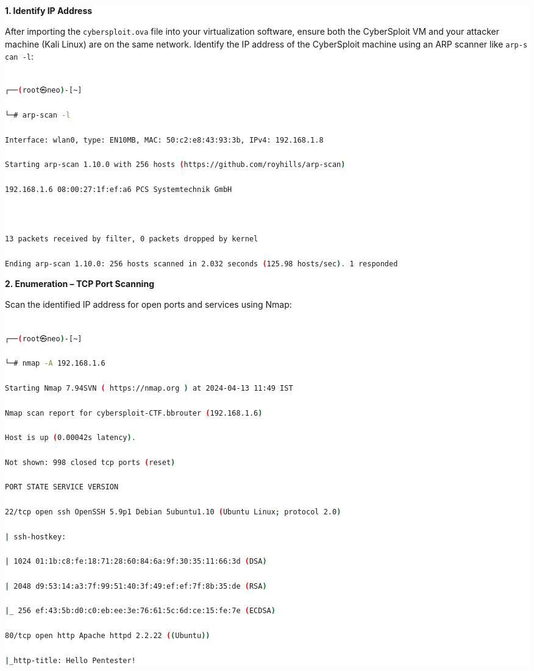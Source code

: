   

**1. Identify IP Address**

  

After importing the `cybersploit.ova` file into your virtualization software, ensure both the CyberSploit VM and your attacker machine (Kali Linux) are on the same network. Identify the IP address of the CyberSploit machine using an ARP scanner like `arp-scan -l`:

  

```bash

┌──(root㉿neo)-[~]

└─# arp-scan -l

Interface: wlan0, type: EN10MB, MAC: 50:c2:e8:43:93:3b, IPv4: 192.168.1.8

Starting arp-scan 1.10.0 with 256 hosts (https://github.com/royhills/arp-scan)

192.168.1.6 08:00:27:1f:ef:a6 PCS Systemtechnik GmbH

  

13 packets received by filter, 0 packets dropped by kernel

Ending arp-scan 1.10.0: 256 hosts scanned in 2.032 seconds (125.98 hosts/sec). 1 responded

```

  

**2. Enumeration – TCP Port Scanning**

  

Scan the identified IP address for open ports and services using Nmap:

  

```bash

┌──(root㉿neo)-[~]

└─# nmap -A 192.168.1.6

Starting Nmap 7.94SVN ( https://nmap.org ) at 2024-04-13 11:49 IST

Nmap scan report for cybersploit-CTF.bbrouter (192.168.1.6)

Host is up (0.00042s latency).

Not shown: 998 closed tcp ports (reset)

PORT STATE SERVICE VERSION

22/tcp open ssh OpenSSH 5.9p1 Debian 5ubuntu1.10 (Ubuntu Linux; protocol 2.0)

| ssh-hostkey:

| 1024 01:1b:c8:fe:18:71:28:60:84:6a:9f:30:35:11:66:3d (DSA)

| 2048 d9:53:14:a3:7f:99:51:40:3f:49:ef:ef:7f:8b:35:de (RSA)

|_ 256 ef:43:5b:d0:c0:eb:ee:3e:76:61:5c:6d:ce:15:fe:7e (ECDSA)

80/tcp open http Apache httpd 2.2.22 ((Ubuntu))

|_http-title: Hello Pentester!

```